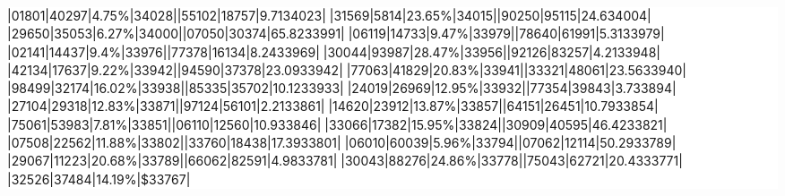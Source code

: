 |01801|40297|4.75%|$34028|
|55102|18757|9.71%|$34023|
|31569|5814|23.65%|$34015|
|90250|95115|24.6%|$34004|
|29650|35053|6.27%|$34000|
|07050|30374|65.82%|$33991|
|06119|14733|9.47%|$33979|
|78640|61991|5.31%|$33979|
|02141|14437|9.4%|$33976|
|77378|16134|8.24%|$33969|
|30044|93987|28.47%|$33956|
|92126|83257|4.21%|$33948|
|42134|17637|9.22%|$33942|
|94590|37378|23.09%|$33942|
|77063|41829|20.83%|$33941|
|33321|48061|23.56%|$33940|
|98499|32174|16.02%|$33938|
|85335|35702|10.12%|$33933|
|24019|26969|12.95%|$33932|
|77354|39843|3.7%|$33894|
|27104|29318|12.83%|$33871|
|97124|56101|2.21%|$33861|
|14620|23912|13.87%|$33857|
|64151|26451|10.79%|$33854|
|75061|53983|7.81%|$33851|
|06110|12560|10.9%|$33846|
|33066|17382|15.95%|$33824|
|30909|40595|46.42%|$33821|
|07508|22562|11.88%|$33802|
|33760|18438|17.39%|$33801|
|06010|60039|5.96%|$33794|
|07062|12114|50.29%|$33789|
|29067|11223|20.68%|$33789|
|66062|82591|4.98%|$33781|
|30043|88276|24.86%|$33778|
|75043|62721|20.43%|$33771|
|32526|37484|14.19%|$33767|
